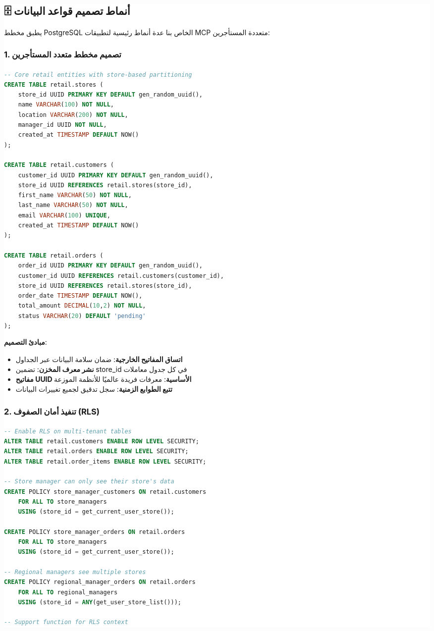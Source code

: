 ## 🗄️ أنماط تصميم قواعد البيانات

يطبق مخطط PostgreSQL الخاص بنا عدة أنماط رئيسية لتطبيقات MCP متعددة المستأجرين:

### 1. تصميم مخطط متعدد المستأجرين

```sql
-- Core retail entities with store-based partitioning
CREATE TABLE retail.stores (
    store_id UUID PRIMARY KEY DEFAULT gen_random_uuid(),
    name VARCHAR(100) NOT NULL,
    location VARCHAR(200) NOT NULL,
    manager_id UUID NOT NULL,
    created_at TIMESTAMP DEFAULT NOW()
);

CREATE TABLE retail.customers (
    customer_id UUID PRIMARY KEY DEFAULT gen_random_uuid(),
    store_id UUID REFERENCES retail.stores(store_id),
    first_name VARCHAR(50) NOT NULL,
    last_name VARCHAR(50) NOT NULL,
    email VARCHAR(100) UNIQUE,
    created_at TIMESTAMP DEFAULT NOW()
);

CREATE TABLE retail.orders (
    order_id UUID PRIMARY KEY DEFAULT gen_random_uuid(),
    customer_id UUID REFERENCES retail.customers(customer_id),
    store_id UUID REFERENCES retail.stores(store_id),
    order_date TIMESTAMP DEFAULT NOW(),
    total_amount DECIMAL(10,2) NOT NULL,
    status VARCHAR(20) DEFAULT 'pending'
);
```

**مبادئ التصميم**:
- **اتساق المفاتيح الخارجية**: ضمان سلامة البيانات عبر الجداول  
- **نشر معرف المخزن**: تضمين store_id في كل جدول معاملات  
- **مفاتيح UUID الأساسية**: معرفات فريدة عالميًا للأنظمة الموزعة  
- **تتبع الطوابع الزمنية**: سجل تدقيق لجميع تغييرات البيانات  

### 2. تنفيذ أمان الصفوف (RLS)

```sql
-- Enable RLS on multi-tenant tables
ALTER TABLE retail.customers ENABLE ROW LEVEL SECURITY;
ALTER TABLE retail.orders ENABLE ROW LEVEL SECURITY;
ALTER TABLE retail.order_items ENABLE ROW LEVEL SECURITY;

-- Store manager can only see their store's data
CREATE POLICY store_manager_customers ON retail.customers
    FOR ALL TO store_managers
    USING (store_id = get_current_user_store());

CREATE POLICY store_manager_orders ON retail.orders
    FOR ALL TO store_managers
    USING (store_id = get_current_user_store());

-- Regional managers see multiple stores
CREATE POLICY regional_manager_orders ON retail.orders
    FOR ALL TO regional_managers
    USING (store_id = ANY(get_user_store_list()));

-- Support function for RLS context
```